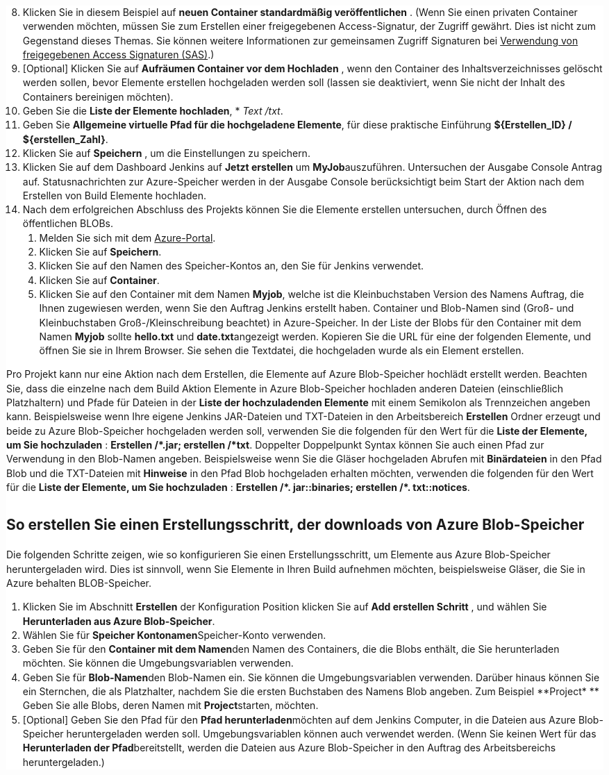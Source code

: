 8. Klicken Sie in diesem Beispiel auf **neuen Container standardmäßig veröffentlichen** . (Wenn Sie einen privaten Container verwenden möchten, müssen Sie zum Erstellen einer freigegebenen Access-Signatur, der Zugriff gewährt. Dies ist nicht zum Gegenstand dieses Themas. Sie können weitere Informationen zur gemeinsamen Zugriff Signaturen bei [Verwendung von freigegebenen Access Signaturen (SAS)](storage-dotnet-shared-access-signature-part-1.md).)
9. [Optional] Klicken Sie auf **Aufräumen Container vor dem Hochladen** , wenn den Container des Inhaltsverzeichnisses gelöscht werden sollen, bevor Elemente erstellen hochgeladen werden soll (lassen sie deaktiviert, wenn Sie nicht der Inhalt des Containers bereinigen möchten).
10. Geben Sie die **Liste der Elemente hochladen**, * *Text /*txt**.
11. Geben Sie **Allgemeine virtuelle Pfad für die hochgeladene Elemente**, für diese praktische Einführung **${Erstellen\_ID} / ${erstellen\_Zahl}**.
12. Klicken Sie auf **Speichern** , um die Einstellungen zu speichern.
13. Klicken Sie auf dem Dashboard Jenkins auf **Jetzt erstellen** um **MyJob**auszuführen. Untersuchen der Ausgabe Console Antrag auf. Statusnachrichten zur Azure-Speicher werden in der Ausgabe Console berücksichtigt beim Start der Aktion nach dem Erstellen von Build Elemente hochladen.
14. Nach dem erfolgreichen Abschluss des Projekts können Sie die Elemente erstellen untersuchen, durch Öffnen des öffentlichen BLOBs.
    1. Melden Sie sich mit dem [Azure-Portal](https://portal.azure.com).
    2. Klicken Sie auf **Speichern**.
    3. Klicken Sie auf den Namen des Speicher-Kontos an, den Sie für Jenkins verwendet.
    4. Klicken Sie auf **Container**.
    5. Klicken Sie auf den Container mit dem Namen **Myjob**, welche ist die Kleinbuchstaben Version des Namens Auftrag, die Ihnen zugewiesen werden, wenn Sie den Auftrag Jenkins erstellt haben. Container und Blob-Namen sind (Groß- und Kleinbuchstaben Groß-/Kleinschreibung beachtet) in Azure-Speicher. In der Liste der Blobs für den Container mit dem Namen **Myjob** sollte **hello.txt** und **date.txt**angezeigt werden. Kopieren Sie die URL für eine der folgenden Elemente, und öffnen Sie sie in Ihrem Browser. Sie sehen die Textdatei, die hochgeladen wurde als ein Element erstellen.

Pro Projekt kann nur eine Aktion nach dem Erstellen, die Elemente auf Azure Blob-Speicher hochlädt erstellt werden. Beachten Sie, dass die einzelne nach dem Build Aktion Elemente in Azure Blob-Speicher hochladen anderen Dateien (einschließlich Platzhaltern) und Pfade für Dateien in der **Liste der hochzuladenden Elemente** mit einem Semikolon als Trennzeichen angeben kann. Beispielsweise wenn Ihre eigene Jenkins JAR-Dateien und TXT-Dateien in den Arbeitsbereich **Erstellen** Ordner erzeugt und beide zu Azure Blob-Speicher hochgeladen werden soll, verwenden Sie die folgenden für den Wert für die **Liste der Elemente, um Sie hochzuladen** : **Erstellen /\*.jar; erstellen /\*txt**. Doppelter Doppelpunkt Syntax können Sie auch einen Pfad zur Verwendung in den Blob-Namen angeben. Beispielsweise wenn Sie die Gläser hochgeladen Abrufen mit **Binärdateien** in den Pfad Blob und die TXT-Dateien mit **Hinweise** in den Pfad Blob hochgeladen erhalten möchten, verwenden die folgenden für den Wert für die **Liste der Elemente, um Sie hochzuladen** : **Erstellen /\*. jar::binaries; erstellen /\*. txt::notices**.

## <a name="how-to-create-a-build-step-that-downloads-from-azure-blob-storage"></a>So erstellen Sie einen Erstellungsschritt, der downloads von Azure Blob-Speicher ##

Die folgenden Schritte zeigen, wie so konfigurieren Sie einen Erstellungsschritt, um Elemente aus Azure Blob-Speicher heruntergeladen wird. Dies ist sinnvoll, wenn Sie Elemente in Ihren Build aufnehmen möchten, beispielsweise Gläser, die Sie in Azure behalten BLOB-Speicher.

1. Klicken Sie im Abschnitt **Erstellen** der Konfiguration Position klicken Sie auf **Add erstellen Schritt** , und wählen Sie **Herunterladen aus Azure Blob-Speicher**.
2. Wählen Sie für **Speicher Kontonamen**Speicher-Konto verwenden.
3. Geben Sie für den **Container mit dem Namen**den Namen des Containers, die die Blobs enthält, die Sie herunterladen möchten. Sie können die Umgebungsvariablen verwenden.
4. Geben Sie für **Blob-Namen**den Blob-Namen ein. Sie können die Umgebungsvariablen verwenden. Darüber hinaus können Sie ein Sternchen, die als Platzhalter, nachdem Sie die ersten Buchstaben des Namens Blob angeben. Zum Beispiel **Project\* ** Geben Sie alle Blobs, deren Namen mit **Project**starten, möchten.
5. [Optional] Geben Sie den Pfad für den **Pfad herunterladen**möchten auf dem Jenkins Computer, in die Dateien aus Azure Blob-Speicher heruntergeladen werden soll. Umgebungsvariablen können auch verwendet werden. (Wenn Sie keinen Wert für das **Herunterladen der Pfad**bereitstellt, werden die Dateien aus Azure Blob-Speicher in den Auftrag des Arbeitsbereichs heruntergeladen.)
